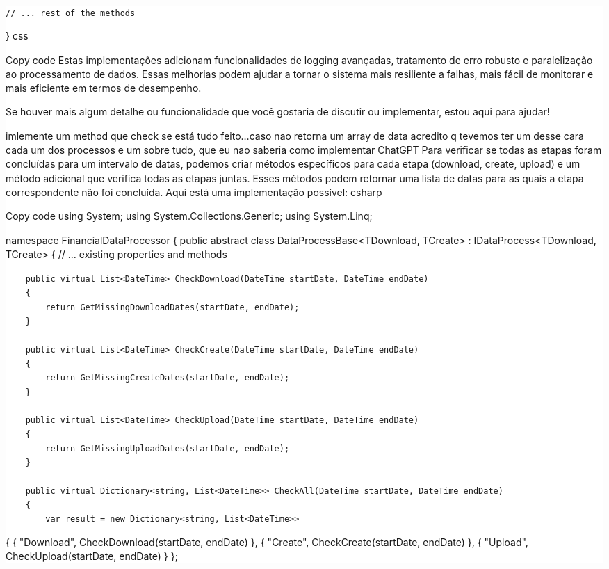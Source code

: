     // ... rest of the methods
}
css

Copy code
Estas implementações adicionam funcionalidades de logging avançadas, tratamento de erro robusto e paralelização ao processamento de dados. Essas melhorias podem ajudar a tornar o sistema mais resiliente a falhas, mais fácil de monitorar e mais eficiente em termos de desempenho.

Se houver mais algum detalhe ou funcionalidade que você gostaria de discutir ou implementar, estou aqui para ajudar!

imlemente um method que check se está tudo feito…caso nao retorna um array de data
acredito q tevemos ter um desse cara cada um dos processos
e um sobre tudo, que eu nao saberia como implementar
ChatGPT
Para verificar se todas as etapas foram concluídas para um intervalo de datas, podemos criar métodos específicos para cada etapa (download, create, upload) e um método adicional que verifica todas as etapas juntas. Esses métodos podem retornar uma lista de datas para as quais a etapa correspondente não foi concluída.
Aqui está uma implementação possível:
csharp

Copy code
using System;
using System.Collections.Generic;
using System.Linq;

namespace FinancialDataProcessor
{
    public abstract class DataProcessBase<TDownload, TCreate> : IDataProcess<TDownload, TCreate>
    {
        // ... existing properties and methods

        public virtual List<DateTime> CheckDownload(DateTime startDate, DateTime endDate)
        {
            return GetMissingDownloadDates(startDate, endDate);
        }

        public virtual List<DateTime> CheckCreate(DateTime startDate, DateTime endDate)
        {
            return GetMissingCreateDates(startDate, endDate);
        }

        public virtual List<DateTime> CheckUpload(DateTime startDate, DateTime endDate)
        {
            return GetMissingUploadDates(startDate, endDate);
        }

        public virtual Dictionary<string, List<DateTime>> CheckAll(DateTime startDate, DateTime endDate)
        {
            var result = new Dictionary<string, List<DateTime>>
{
{ "Download", CheckDownload(startDate, endDate) },
{ "Create", CheckCreate(startDate, endDate) },
{ "Upload", CheckUpload(startDate, endDate) }
};

